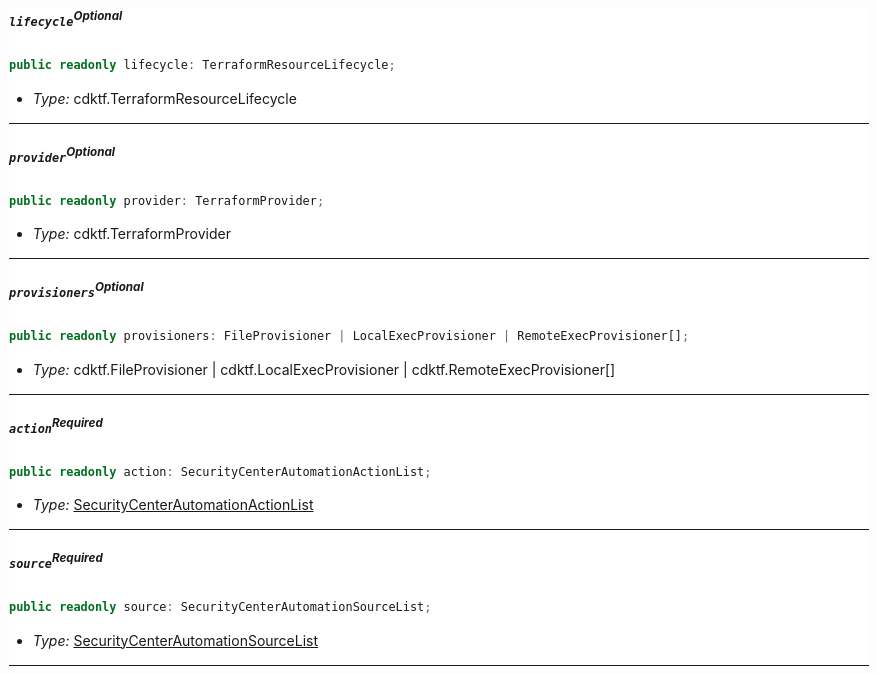 
##### `lifecycle`<sup>Optional</sup> <a name="lifecycle" id="@cdktf/provider-azurerm.securityCenterAutomation.SecurityCenterAutomation.property.lifecycle"></a>

```typescript
public readonly lifecycle: TerraformResourceLifecycle;
```

- *Type:* cdktf.TerraformResourceLifecycle

---

##### `provider`<sup>Optional</sup> <a name="provider" id="@cdktf/provider-azurerm.securityCenterAutomation.SecurityCenterAutomation.property.provider"></a>

```typescript
public readonly provider: TerraformProvider;
```

- *Type:* cdktf.TerraformProvider

---

##### `provisioners`<sup>Optional</sup> <a name="provisioners" id="@cdktf/provider-azurerm.securityCenterAutomation.SecurityCenterAutomation.property.provisioners"></a>

```typescript
public readonly provisioners: FileProvisioner | LocalExecProvisioner | RemoteExecProvisioner[];
```

- *Type:* cdktf.FileProvisioner | cdktf.LocalExecProvisioner | cdktf.RemoteExecProvisioner[]

---

##### `action`<sup>Required</sup> <a name="action" id="@cdktf/provider-azurerm.securityCenterAutomation.SecurityCenterAutomation.property.action"></a>

```typescript
public readonly action: SecurityCenterAutomationActionList;
```

- *Type:* <a href="#@cdktf/provider-azurerm.securityCenterAutomation.SecurityCenterAutomationActionList">SecurityCenterAutomationActionList</a>

---

##### `source`<sup>Required</sup> <a name="source" id="@cdktf/provider-azurerm.securityCenterAutomation.SecurityCenterAutomation.property.source"></a>

```typescript
public readonly source: SecurityCenterAutomationSourceList;
```

- *Type:* <a href="#@cdktf/provider-azurerm.securityCenterAutomation.SecurityCenterAutomationSourceList">SecurityCenterAutomationSourceList</a>

---